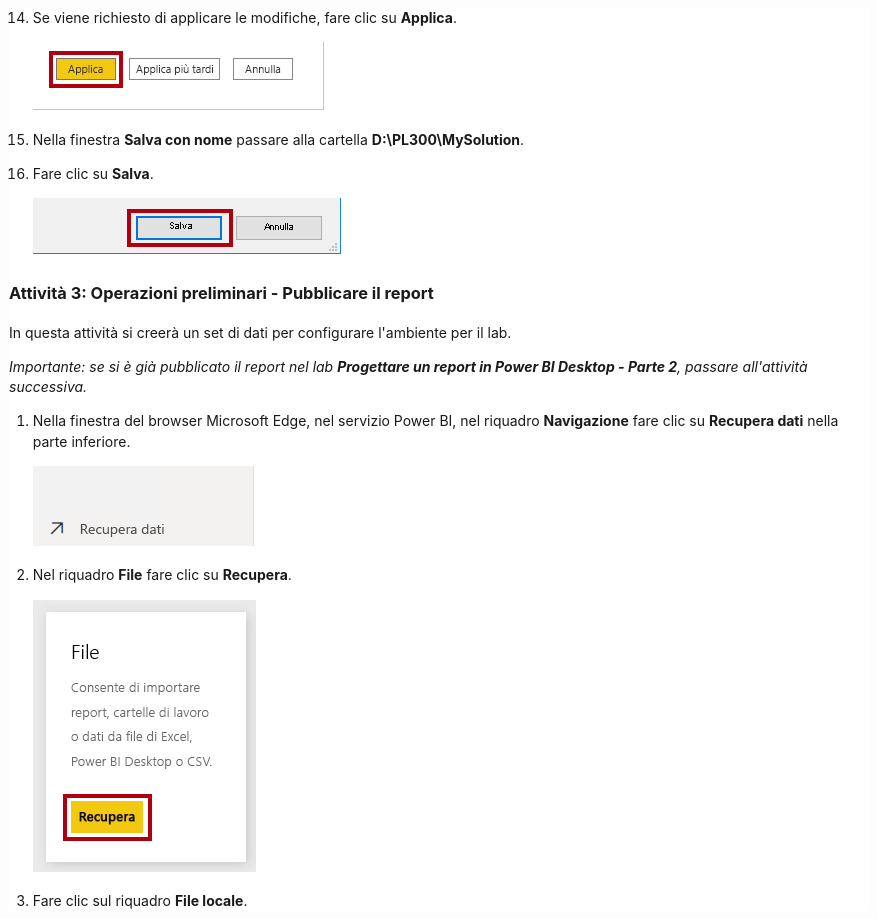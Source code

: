 14. Se viene richiesto di applicare le modifiche, fare clic su **Applica**.

    ![Immagine 10](Linked_image_Files/09-create-power-bi-dashboard_image12.png)

15. Nella finestra **Salva con nome** passare alla cartella **D:\PL300\MySolution**.

16. Fare clic su **Salva**.

    ![Figura 9](Linked_image_Files/09-create-power-bi-dashboard_image13.png)

### <a name="task-3-get-started--publish-the-report"></a>**Attività 3: Operazioni preliminari - Pubblicare il report**

In questa attività si creerà un set di dati per configurare l'ambiente per il lab.

*Importante: se si è già pubblicato il report nel lab **Progettare un report in Power BI Desktop - Parte 2**, passare all'attività successiva.*

1. Nella finestra del browser Microsoft Edge, nel servizio Power BI, nel riquadro **Navigazione** fare clic su **Recupera dati** nella parte inferiore.

    ![Immagine 8](Linked_image_Files/09-create-power-bi-dashboard_image14.png)

2. Nel riquadro **File** fare clic su **Recupera**.

    ![Figura 2](Linked_image_Files/09-create-power-bi-dashboard_image15.png)

3. Fare clic sul riquadro **File locale**.
